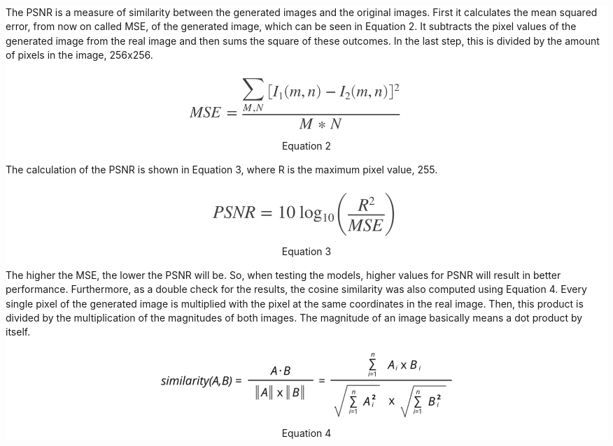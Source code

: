 The PSNR is a measure of similarity between the generated images and the original images. First it calculates the mean squared error, from now on called MSE, of the generated image, which can be seen in Equation 2. It subtracts the pixel values of the generated image from the real image and then sums the square of these outcomes. In the last step, this is divided by the amount of pixels in the image, 256x256.


<p align="center">
  <img src="/ImagesInText/MSE.png" width="60%" height="60%"><br>
  Equation 2
</p>

The calculation of the PSNR is shown in Equation 3, where R is the maximum pixel value, 255.

<p align="center">
  <img src="/ImagesInText/PSNR.png" width="60%" height="60%"><br>
  Equation 3
</p>

The higher the MSE, the lower the PSNR will be. So, when testing the models, higher values for PSNR will result in better performance. Furthermore, as a double check for the results, the cosine similarity was also computed using Equation 4. Every single pixel of the generated image is multiplied with the pixel at the same coordinates in the real image. Then, this product is divided by the multiplication of the magnitudes of both images. The magnitude of an image basically means a dot product by itself.

<p align="center">
  <img src="/ImagesInText/Similarity.png" width="60%" height="60%"><br>
  Equation 4
</p>
